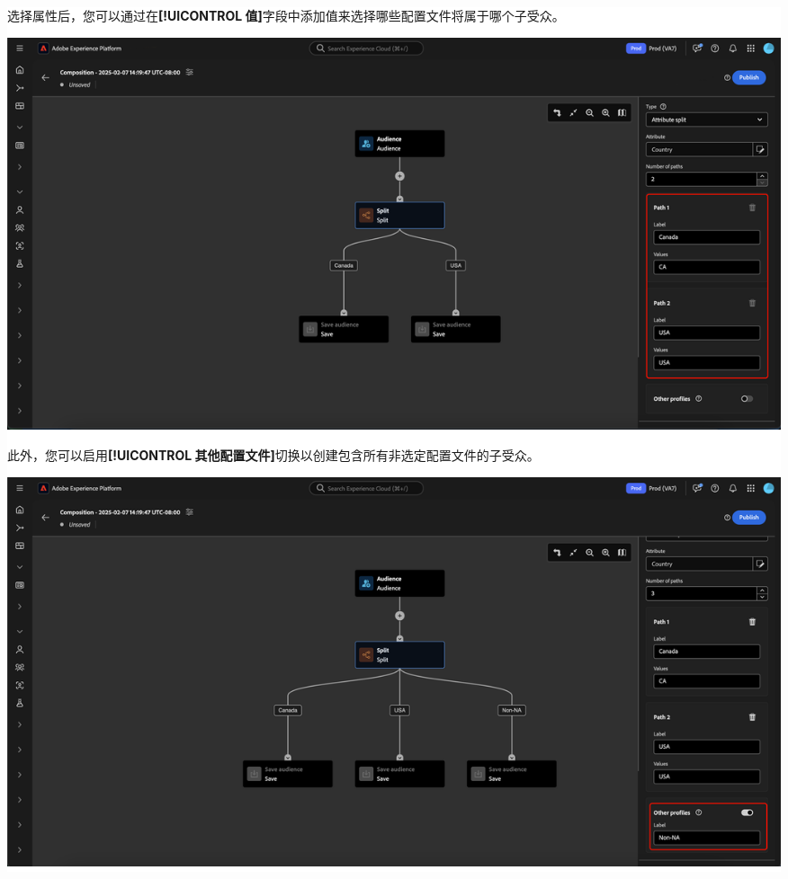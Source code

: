 选择属性后，您可以通过在&#x200B;**[!UICONTROL 值]**&#x200B;字段中添加值来选择哪些配置文件将属于哪个子受众。

![您要按其拆分属性的值已添加。](../images/ui/audience-composition/attribute-split-values.png)

此外，您可以启用&#x200B;**[!UICONTROL 其他配置文件]**&#x200B;切换以创建包含所有非选定配置文件的子受众。

![已突出显示“其他配置文件”切换开关。](../images/ui/audience-composition/split-other-profiles.png)
